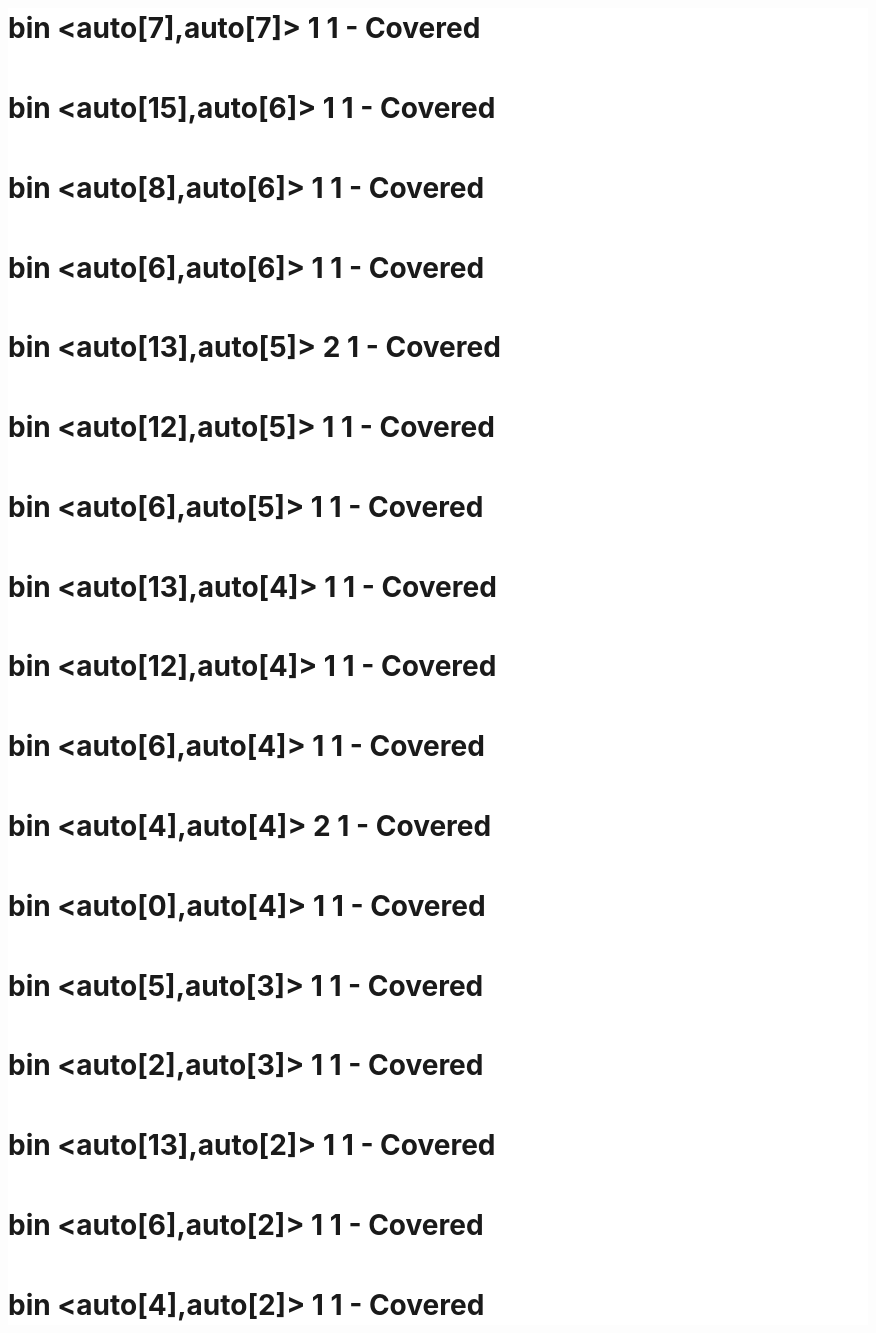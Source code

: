 #             bin <auto[7],auto[7]>                           1          1          -    Covered              
#             bin <auto[15],auto[6]>                          1          1          -    Covered              
#             bin <auto[8],auto[6]>                           1          1          -    Covered              
#             bin <auto[6],auto[6]>                           1          1          -    Covered              
#             bin <auto[13],auto[5]>                          2          1          -    Covered              
#             bin <auto[12],auto[5]>                          1          1          -    Covered              
#             bin <auto[6],auto[5]>                           1          1          -    Covered              
#             bin <auto[13],auto[4]>                          1          1          -    Covered              
#             bin <auto[12],auto[4]>                          1          1          -    Covered              
#             bin <auto[6],auto[4]>                           1          1          -    Covered              
#             bin <auto[4],auto[4]>                           2          1          -    Covered              
#             bin <auto[0],auto[4]>                           1          1          -    Covered              
#             bin <auto[5],auto[3]>                           1          1          -    Covered              
#             bin <auto[2],auto[3]>                           1          1          -    Covered              
#             bin <auto[13],auto[2]>                          1          1          -    Covered              
#             bin <auto[6],auto[2]>                           1          1          -    Covered              
#             bin <auto[4],auto[2]>                           1          1          -    Covered              